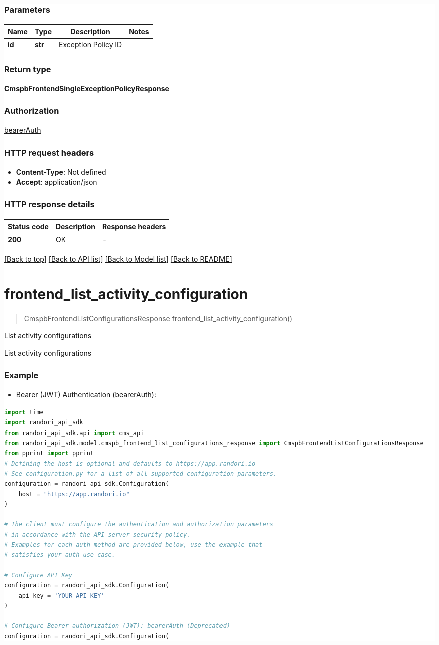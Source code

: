 
### Parameters

Name | Type | Description  | Notes
------------- | ------------- | ------------- | -------------
 **id** | **str**| Exception Policy ID |

### Return type

[**CmspbFrontendSingleExceptionPolicyResponse**](CmspbFrontendSingleExceptionPolicyResponse.md)

### Authorization

[bearerAuth](../README.md#bearerAuth)

### HTTP request headers

 - **Content-Type**: Not defined
 - **Accept**: application/json


### HTTP response details

| Status code | Description | Response headers |
|-------------|-------------|------------------|
**200** | OK |  -  |

[[Back to top]](#) [[Back to API list]](../README.md#documentation-for-api-endpoints) [[Back to Model list]](../README.md#documentation-for-models) [[Back to README]](../README.md)

# **frontend_list_activity_configuration**
> CmspbFrontendListConfigurationsResponse frontend_list_activity_configuration()

List activity configurations

List activity configurations

### Example

* Bearer (JWT) Authentication (bearerAuth):

```python
import time
import randori_api_sdk
from randori_api_sdk.api import cms_api
from randori_api_sdk.model.cmspb_frontend_list_configurations_response import CmspbFrontendListConfigurationsResponse
from pprint import pprint
# Defining the host is optional and defaults to https://app.randori.io
# See configuration.py for a list of all supported configuration parameters.
configuration = randori_api_sdk.Configuration(
    host = "https://app.randori.io"
)

# The client must configure the authentication and authorization parameters
# in accordance with the API server security policy.
# Examples for each auth method are provided below, use the example that
# satisfies your auth use case.

# Configure API Key
configuration = randori_api_sdk.Configuration(
    api_key = 'YOUR_API_KEY'
)

# Configure Bearer authorization (JWT): bearerAuth (Deprecated)
configuration = randori_api_sdk.Configuration(
```